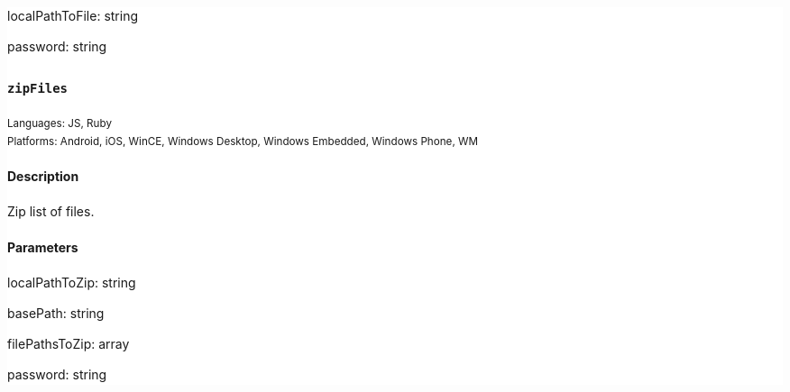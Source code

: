 localPathToFile: string

password: string
### `zipFiles`
<span style="font-size:smaller">Languages: JS, Ruby</span><br/><span style="font-size:smaller">Platforms: Android, iOS, WinCE, Windows Desktop, Windows Embedded, Windows Phone, WM</span>
#### Description
Zip list of files.

#### Parameters
localPathToZip: string

basePath: string

filePathsToZip: array

password: string

